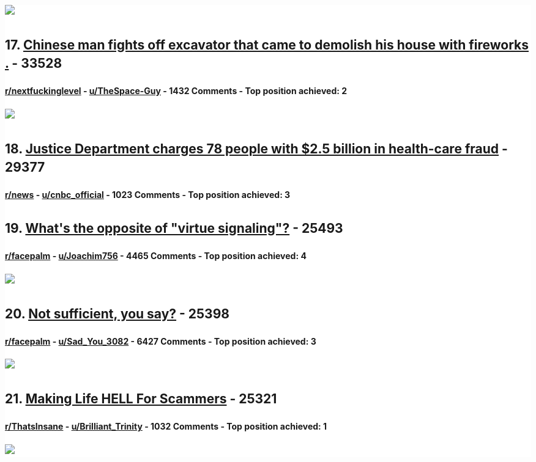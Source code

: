 <a href="https://i.redd.it/xjdxwvzu2s8b1.jpg"><img src="https://b.thumbs.redditmedia.com/P6hnfOVJjudz4XqynNrfMufS557u9nGq89VdwC3KOLQ.jpg"></img></a>

## 17. [Chinese man fights off excavator that came to demolish his house with fireworks .](http://reddit.com/r/nextfuckinglevel/comments/14l5edc/chinese_man_fights_off_excavator_that_came_to/) - 33528
#### [r/nextfuckinglevel](http://reddit.com/r/nextfuckinglevel) - [u/TheSpace-Guy](http://reddit.com/u/TheSpace-Guy) - 1432 Comments - Top position achieved: 2

<a href="https://v.redd.it/3igbbgi1gq8b1"><img src="https://a.thumbs.redditmedia.com/mmvsITIsjSW7rHyc2zgjLOzDZ7NCFPuIO0NZOcw6T-0.jpg"></img></a>

## 18. [Justice Department charges 78 people with $2.5 billion in health-care fraud](http://reddit.com/r/news/comments/14lfxqs/justice_department_charges_78_people_with_25/) - 29377
#### [r/news](http://reddit.com/r/news) - [u/cnbc_official](http://reddit.com/u/cnbc_official) - 1023 Comments - Top position achieved: 3

## 19. [What's the opposite of "virtue signaling"?](http://reddit.com/r/facepalm/comments/14lgz0d/whats_the_opposite_of_virtue_signaling/) - 25493
#### [r/facepalm](http://reddit.com/r/facepalm) - [u/Joachim756](http://reddit.com/u/Joachim756) - 4465 Comments - Top position achieved: 4

<a href="https://i.redd.it/43zeou7sws8b1.png"><img src="https://b.thumbs.redditmedia.com/a2Jlxf5jt-9lJfsSlJUSNXkaQ8tgrFX3Y3EdgQayVmw.jpg"></img></a>

## 20. [Not sufficient, you say?](http://reddit.com/r/facepalm/comments/14kwbrv/not_sufficient_you_say/) - 25398
#### [r/facepalm](http://reddit.com/r/facepalm) - [u/Sad_You_3082](http://reddit.com/u/Sad_You_3082) - 6427 Comments - Top position achieved: 3

<a href="https://i.redd.it/m2k0wh200o8b1.png"><img src="https://a.thumbs.redditmedia.com/QHEvAw10ZE6u4LlQ1fgKpD1aGdJOAx-Ahq_9xBYeJN0.jpg"></img></a>

## 21. [Making Life HELL For Scammers](http://reddit.com/r/ThatsInsane/comments/14l1yg2/making_life_hell_for_scammers/) - 25321
#### [r/ThatsInsane](http://reddit.com/r/ThatsInsane) - [u/Brilliant_Trinity](http://reddit.com/u/Brilliant_Trinity) - 1032 Comments - Top position achieved: 1

<a href="https://v.redd.it/rt04jlhpfp8b1"><img src="https://b.thumbs.redditmedia.com/w7zNxqFvZBUk6MmEtg_rI5MB3U4Q5CCqslAcRxVKV2k.jpg"></img></a>
